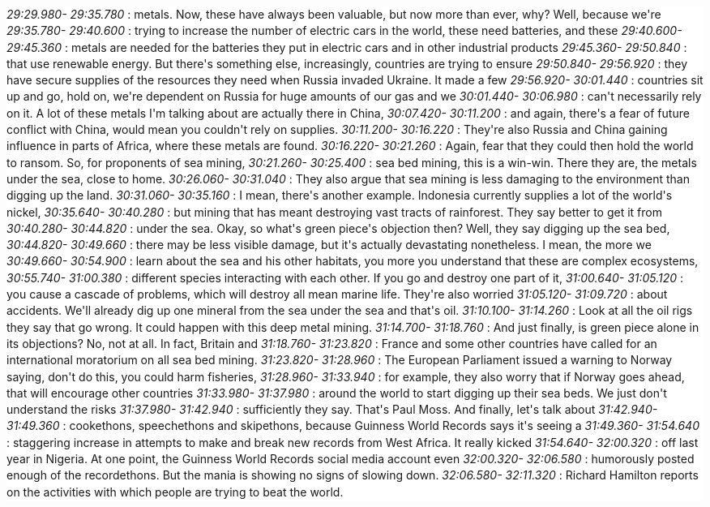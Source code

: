 *29:29.980- 29:35.780* :  metals. Now, these have always been valuable, but now more than ever, why? Well, because we're
*29:35.780- 29:40.600* :  trying to increase the number of electric cars in the world, these need batteries, and these
*29:40.600- 29:45.360* :  metals are needed for the batteries they put in electric cars and in other industrial products
*29:45.360- 29:50.840* :  that use renewable energy. But there's something else, increasingly, countries are trying to ensure
*29:50.840- 29:56.920* :  they have secure supplies of the resources they need when Russia invaded Ukraine. It made a few
*29:56.920- 30:01.440* :  countries sit up and go, hold on, we're dependent on Russia for huge amounts of our gas and we
*30:01.440- 30:06.980* :  can't necessarily rely on it. A lot of these metals I'm talking about are actually there in China,
*30:07.420- 30:11.200* :  and again, there's a fear of future conflict with China, would mean you couldn't rely on supplies.
*30:11.200- 30:16.220* :  They're also Russia and China gaining influence in parts of Africa, where these metals are found.
*30:16.220- 30:21.260* :  Again, fear that they could then hold the world to ransom. So, for proponents of sea mining,
*30:21.260- 30:25.400* :  sea bed mining, this is a win-win. There they are, the metals under the sea, close to home.
*30:26.060- 30:31.040* :  They also argue that sea mining is less damaging to the environment than digging up the land.
*30:31.060- 30:35.160* :  I mean, there's another example. Indonesia currently supplies a lot of the world's nickel,
*30:35.640- 30:40.280* :  but mining that has meant destroying vast tracts of rainforest. They say better to get it from
*30:40.280- 30:44.820* :  under the sea. Okay, so what's green piece's objection then? Well, they say digging up the sea bed,
*30:44.820- 30:49.660* :  there may be less visible damage, but it's actually devastating nonetheless. I mean, the more we
*30:49.660- 30:54.900* :  learn about the sea and his other habitats, you more you understand that these are complex ecosystems,
*30:55.740- 31:00.380* :  different species interacting with each other. If you go and destroy one part of it,
*31:00.640- 31:05.120* :  you cause a cascade of problems, which will destroy all mean marine life. They're also worried
*31:05.120- 31:09.720* :  about accidents. We'll already dig up one mineral from the sea under the sea and that's oil.
*31:10.100- 31:14.260* :  Look at all the oil rigs they say that go wrong. It could happen with this deep metal mining.
*31:14.700- 31:18.760* :  And just finally, is green piece alone in its objections? No, not at all. In fact, Britain and
*31:18.760- 31:23.820* :  France and some other countries have called for an international moratorium on all sea bed mining.
*31:23.820- 31:28.960* :  The European Parliament issued a warning to Norway saying, don't do this, you could harm fisheries,
*31:28.960- 31:33.940* :  for example, they also worry that if Norway goes ahead, that will encourage other countries
*31:33.980- 31:37.980* :  around the world to start digging up their sea beds. We just don't understand the risks
*31:37.980- 31:42.940* :  sufficiently they say. That's Paul Moss. And finally, let's talk about
*31:42.940- 31:49.360* :  cookethons, speechethons and skipethons, because Guinness World Records says it's seeing a
*31:49.360- 31:54.640* :  staggering increase in attempts to make and break new records from West Africa. It really kicked
*31:54.640- 32:00.320* :  off last year in Nigeria. At one point, the Guinness World Records social media account even
*32:00.320- 32:06.580* :  humorously posted enough of the recordethons. But the mania is showing no signs of slowing down.
*32:06.580- 32:11.320* :  Richard Hamilton reports on the activities with which people are trying to beat the world.